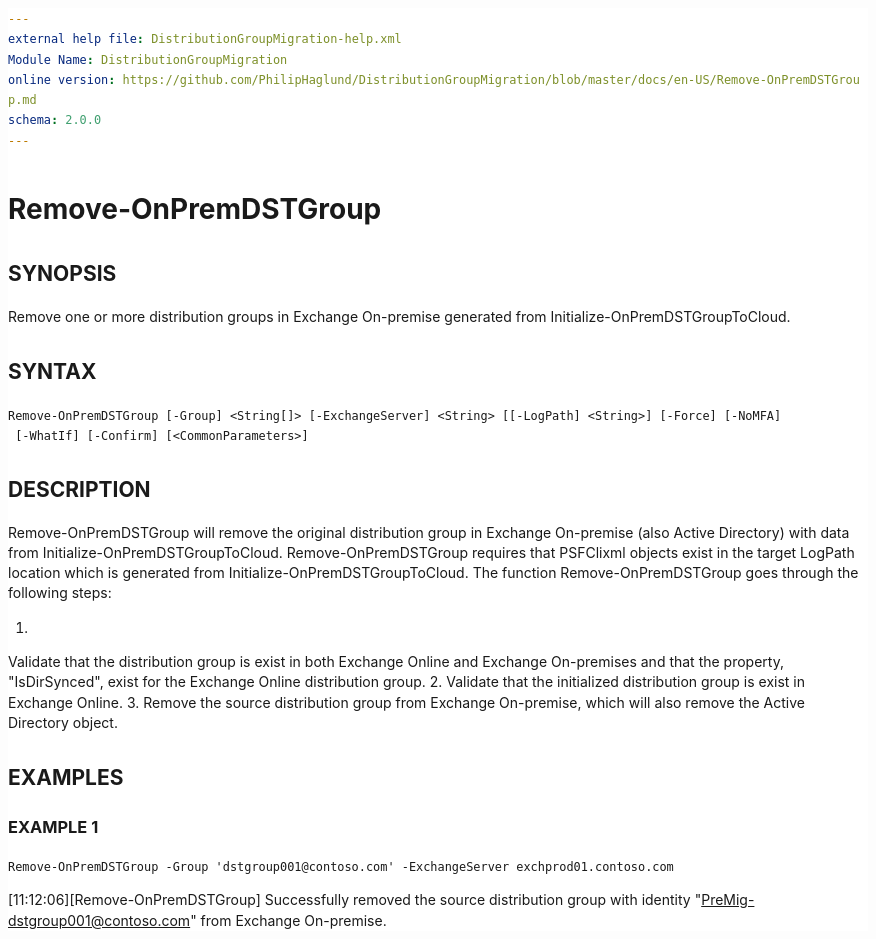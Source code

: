 ```yaml
---
external help file: DistributionGroupMigration-help.xml
Module Name: DistributionGroupMigration
online version: https://github.com/PhilipHaglund/DistributionGroupMigration/blob/master/docs/en-US/Remove-OnPremDSTGroup.md
schema: 2.0.0
---
```


# Remove-OnPremDSTGroup

## SYNOPSIS
Remove one or more distribution groups in Exchange On-premise generated from Initialize-OnPremDSTGroupToCloud.

## SYNTAX

```
Remove-OnPremDSTGroup [-Group] <String[]> [-ExchangeServer] <String> [[-LogPath] <String>] [-Force] [-NoMFA]
 [-WhatIf] [-Confirm] [<CommonParameters>]
```

## DESCRIPTION
Remove-OnPremDSTGroup will remove the original distribution group in Exchange On-premise (also Active Directory) with data from Initialize-OnPremDSTGroupToCloud.
Remove-OnPremDSTGroup requires that PSFClixml objects exist in the target LogPath location which is generated from Initialize-OnPremDSTGroupToCloud.
The function Remove-OnPremDSTGroup goes through the following steps:

1.
Validate that the distribution group is exist in both Exchange Online and Exchange On-premises and that the property, "IsDirSynced", exist for the Exchange Online distribution group.
2.
Validate that the initialized distribution group is exist in Exchange Online.
3.
Remove the source distribution group from Exchange On-premise, which will also remove the Active Directory object.

## EXAMPLES

### EXAMPLE 1
```
Remove-OnPremDSTGroup -Group 'dstgroup001@contoso.com' -ExchangeServer exchprod01.contoso.com
```

\[11:12:06\]\[Remove-OnPremDSTGroup\] Successfully removed the source distribution group with identity "PreMig-dstgroup001@contoso.com" from Exchange On-premise.
